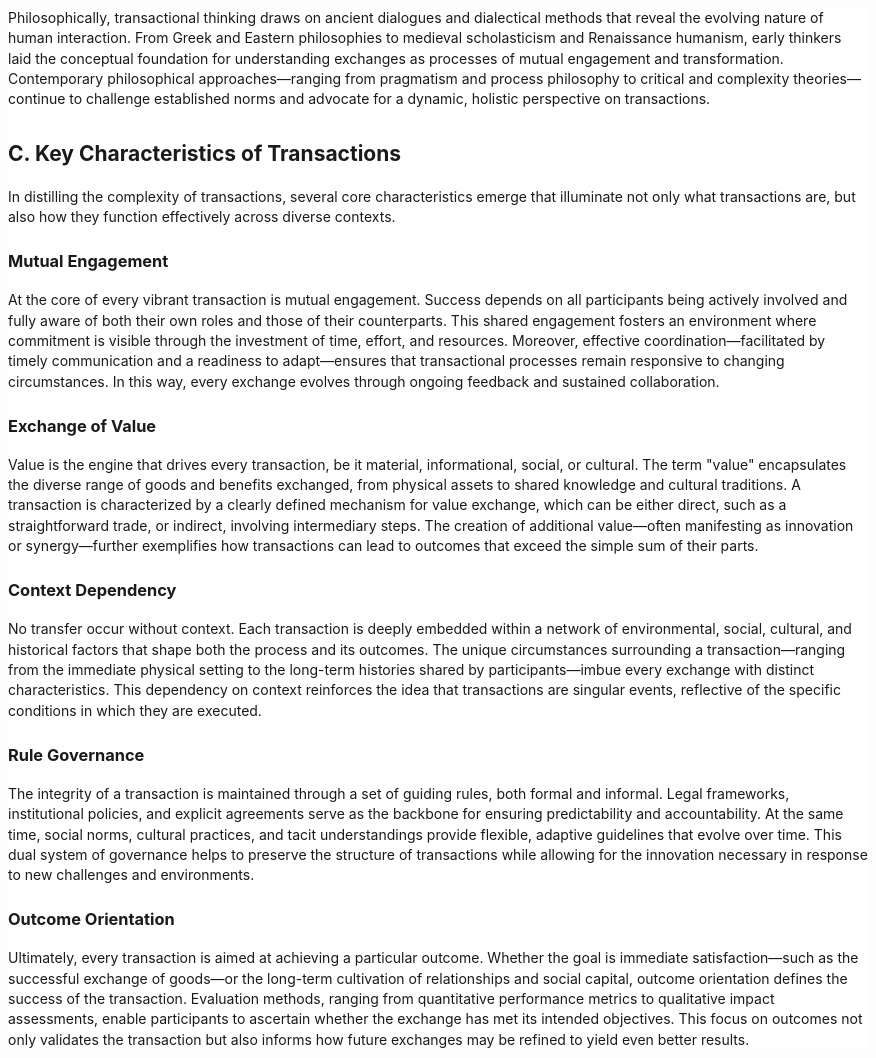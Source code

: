 Philosophically, transactional thinking draws on ancient dialogues and dialectical methods that reveal the evolving nature of human interaction. From Greek and Eastern philosophies to medieval scholasticism and Renaissance humanism, early thinkers laid the conceptual foundation for understanding exchanges as processes of mutual engagement and transformation. Contemporary philosophical approaches—ranging from pragmatism and process philosophy to critical and complexity theories—continue to challenge established norms and advocate for a dynamic, holistic perspective on transactions.

## C. Key Characteristics of Transactions

In distilling the complexity of transactions, several core characteristics emerge that illuminate not only what transactions are, but also how they function effectively across diverse contexts.

### Mutual Engagement

At the core of every vibrant transaction is mutual engagement. Success depends on all participants being actively involved and fully aware of both their own roles and those of their counterparts. This shared engagement fosters an environment where commitment is visible through the investment of time, effort, and resources. Moreover, effective coordination—facilitated by timely communication and a readiness to adapt—ensures that transactional processes remain responsive to changing circumstances. In this way, every exchange evolves through ongoing feedback and sustained collaboration.

### Exchange of Value

Value is the engine that drives every transaction, be it material, informational, social, or cultural. The term "value" encapsulates the diverse range of goods and benefits exchanged, from physical assets to shared knowledge and cultural traditions. A transaction is characterized by a clearly defined mechanism for value exchange, which can be either direct, such as a straightforward trade, or indirect, involving intermediary steps. The creation of additional value—often manifesting as innovation or synergy—further exemplifies how transactions can lead to outcomes that exceed the simple sum of their parts.

### Context Dependency

No transfer occur without context. Each transaction is deeply embedded within a network of environmental, social, cultural, and historical factors that shape both the process and its outcomes. The unique circumstances surrounding a transaction—ranging from the immediate physical setting to the long-term histories shared by participants—imbue every exchange with distinct characteristics. This dependency on context reinforces the idea that transactions are singular events, reflective of the specific conditions in which they are executed.

### Rule Governance

The integrity of a transaction is maintained through a set of guiding rules, both formal and informal. Legal frameworks, institutional policies, and explicit agreements serve as the backbone for ensuring predictability and accountability. At the same time, social norms, cultural practices, and tacit understandings provide flexible, adaptive guidelines that evolve over time. This dual system of governance helps to preserve the structure of transactions while allowing for the innovation necessary in response to new challenges and environments.

### Outcome Orientation

Ultimately, every transaction is aimed at achieving a particular outcome. Whether the goal is immediate satisfaction—such as the successful exchange of goods—or the long-term cultivation of relationships and social capital, outcome orientation defines the success of the transaction. Evaluation methods, ranging from quantitative performance metrics to qualitative impact assessments, enable participants to ascertain whether the exchange has met its intended objectives. This focus on outcomes not only validates the transaction but also informs how future exchanges may be refined to yield even better results.
